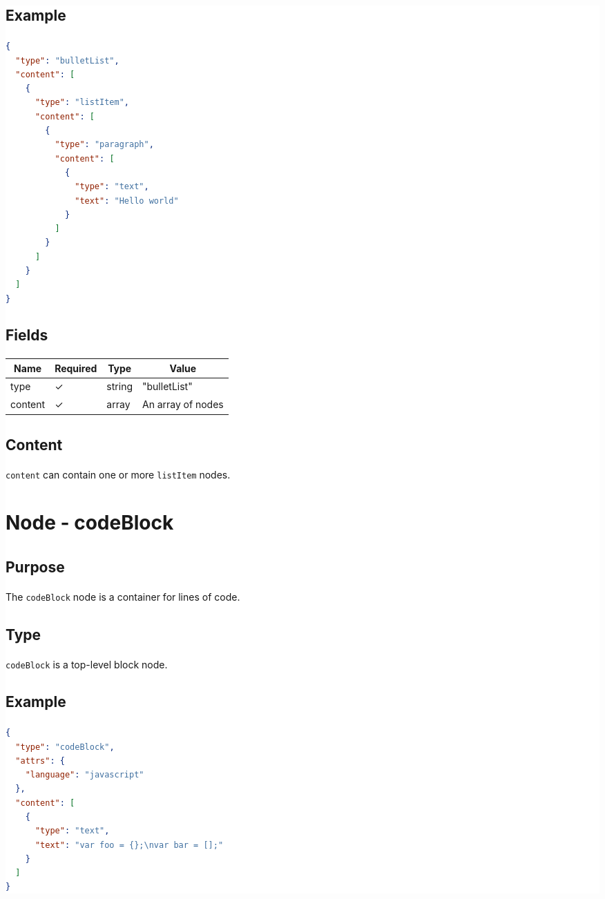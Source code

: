 ## Example
```json
{
  "type": "bulletList",
  "content": [
    {
      "type": "listItem",
      "content": [
        {
          "type": "paragraph",
          "content": [
            {
              "type": "text",
              "text": "Hello world"
            }
          ]
        }
      ]
    }
  ]
}
```

## Fields

| Name | Required | Type | Value |
|------|----------|------|-------|
| type | ✓ | string | "bulletList" |
| content | ✓ | array | An array of nodes |

## Content
`content` can contain one or more `listItem` nodes.

# Node - codeBlock

## Purpose

The `codeBlock` node is a container for lines of code.

## Type

`codeBlock` is a top-level block node.

## Example

```json
{
  "type": "codeBlock",
  "attrs": {
    "language": "javascript"
  },
  "content": [
    {
      "type": "text",
      "text": "var foo = {};\nvar bar = [];"
    }
  ]
}
```
